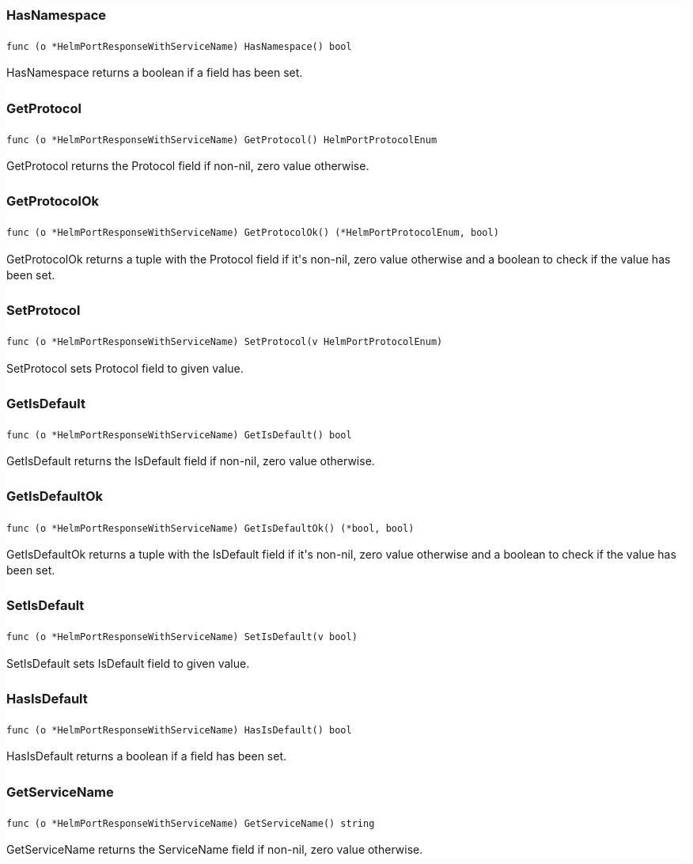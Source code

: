 ### HasNamespace

`func (o *HelmPortResponseWithServiceName) HasNamespace() bool`

HasNamespace returns a boolean if a field has been set.

### GetProtocol

`func (o *HelmPortResponseWithServiceName) GetProtocol() HelmPortProtocolEnum`

GetProtocol returns the Protocol field if non-nil, zero value otherwise.

### GetProtocolOk

`func (o *HelmPortResponseWithServiceName) GetProtocolOk() (*HelmPortProtocolEnum, bool)`

GetProtocolOk returns a tuple with the Protocol field if it's non-nil, zero value otherwise
and a boolean to check if the value has been set.

### SetProtocol

`func (o *HelmPortResponseWithServiceName) SetProtocol(v HelmPortProtocolEnum)`

SetProtocol sets Protocol field to given value.


### GetIsDefault

`func (o *HelmPortResponseWithServiceName) GetIsDefault() bool`

GetIsDefault returns the IsDefault field if non-nil, zero value otherwise.

### GetIsDefaultOk

`func (o *HelmPortResponseWithServiceName) GetIsDefaultOk() (*bool, bool)`

GetIsDefaultOk returns a tuple with the IsDefault field if it's non-nil, zero value otherwise
and a boolean to check if the value has been set.

### SetIsDefault

`func (o *HelmPortResponseWithServiceName) SetIsDefault(v bool)`

SetIsDefault sets IsDefault field to given value.

### HasIsDefault

`func (o *HelmPortResponseWithServiceName) HasIsDefault() bool`

HasIsDefault returns a boolean if a field has been set.

### GetServiceName

`func (o *HelmPortResponseWithServiceName) GetServiceName() string`

GetServiceName returns the ServiceName field if non-nil, zero value otherwise.
